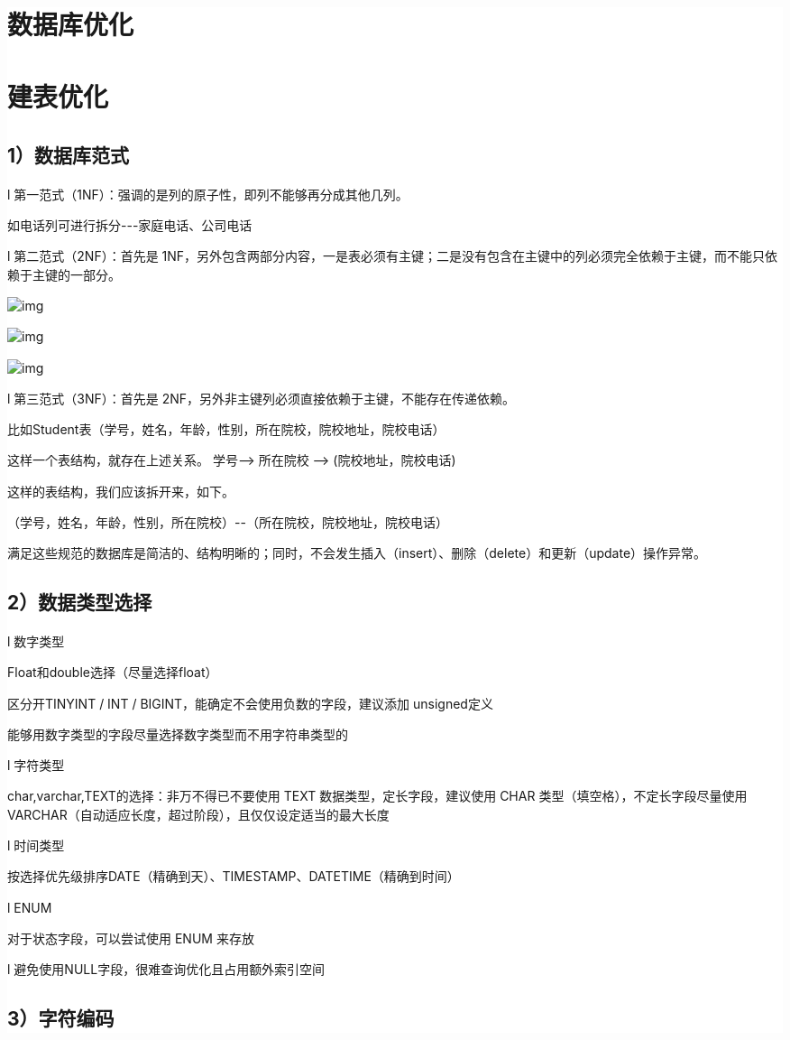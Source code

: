 # 数据库优化

# 建表优化

## 1）数据库范式

l 第一范式（1NF）：强调的是列的原子性，即列不能够再分成其他几列。

如电话列可进行拆分---家庭电话、公司电话

l 第二范式（2NF）：首先是 1NF，另外包含两部分内容，一是表必须有主键；二是没有包含在主键中的列必须完全依赖于主键，而不能只依赖于主键的一部分。

 ![img](https://images2015.cnblogs.com/blog/1152853/201705/1152853-20170503094456242-1721981522.png)

![img](https://images2015.cnblogs.com/blog/1152853/201705/1152853-20170503094514164-1558005236.png)

![img](https://images2015.cnblogs.com/blog/1152853/201705/1152853-20170503094519117-1757127006.png)

l 第三范式（3NF）：首先是 2NF，另外非主键列必须直接依赖于主键，不能存在传递依赖。

比如Student表（学号，姓名，年龄，性别，所在院校，院校地址，院校电话）

这样一个表结构，就存在上述关系。 学号--> 所在院校 --> (院校地址，院校电话)

这样的表结构，我们应该拆开来，如下。

（学号，姓名，年龄，性别，所在院校）--（所在院校，院校地址，院校电话）

满足这些规范的数据库是简洁的、结构明晰的；同时，不会发生插入（insert）、删除（delete）和更新（update）操作异常。

## 2）数据类型选择

l 数字类型

Float和double选择（尽量选择float）

区分开TINYINT / INT / BIGINT，能确定不会使用负数的字段，建议添加 unsigned定义

能够用数字类型的字段尽量选择数字类型而不用字符串类型的

l 字符类型

char,varchar,TEXT的选择：非万不得已不要使用 TEXT 数据类型，定长字段，建议使用 CHAR 类型（填空格），不定长字段尽量使用 VARCHAR（自动适应长度，超过阶段），且仅仅设定适当的最大长度

l 时间类型

按选择优先级排序DATE（精确到天）、TIMESTAMP、DATETIME（精确到时间）

l ENUM

对于状态字段，可以尝试使用 ENUM 来存放

l 避免使用NULL字段，很难查询优化且占用额外索引空间

## 3）字符编码
